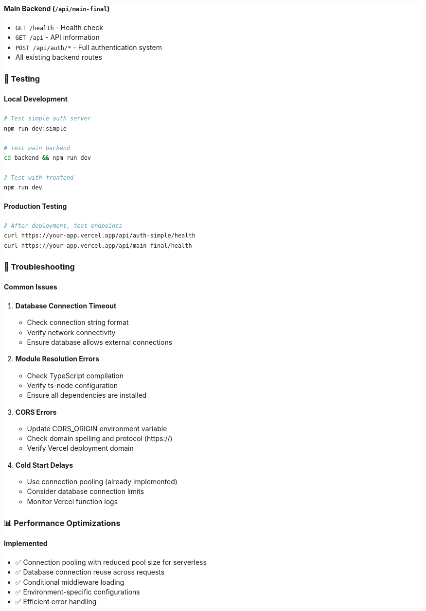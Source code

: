 #### Main Backend (`/api/main-final`)
- `GET /health` - Health check
- `GET /api` - API information
- `POST /api/auth/*` - Full authentication system
- All existing backend routes

### 🧪 Testing

#### Local Development
```bash
# Test simple auth server
npm run dev:simple

# Test main backend
cd backend && npm run dev

# Test with frontend
npm run dev
```

#### Production Testing
```bash
# After deployment, test endpoints
curl https://your-app.vercel.app/api/auth-simple/health
curl https://your-app.vercel.app/api/main-final/health
```

### 🔧 Troubleshooting

#### Common Issues
1. **Database Connection Timeout**
   - Check connection string format
   - Verify network connectivity
   - Ensure database allows external connections

2. **Module Resolution Errors**
   - Check TypeScript compilation
   - Verify ts-node configuration
   - Ensure all dependencies are installed

3. **CORS Errors**
   - Update CORS_ORIGIN environment variable
   - Check domain spelling and protocol (https://)
   - Verify Vercel deployment domain

4. **Cold Start Delays**
   - Use connection pooling (already implemented)
   - Consider database connection limits
   - Monitor Vercel function logs

### 📊 Performance Optimizations

#### Implemented
- ✅ Connection pooling with reduced pool size for serverless
- ✅ Database connection reuse across requests
- ✅ Conditional middleware loading
- ✅ Environment-specific configurations
- ✅ Efficient error handling
